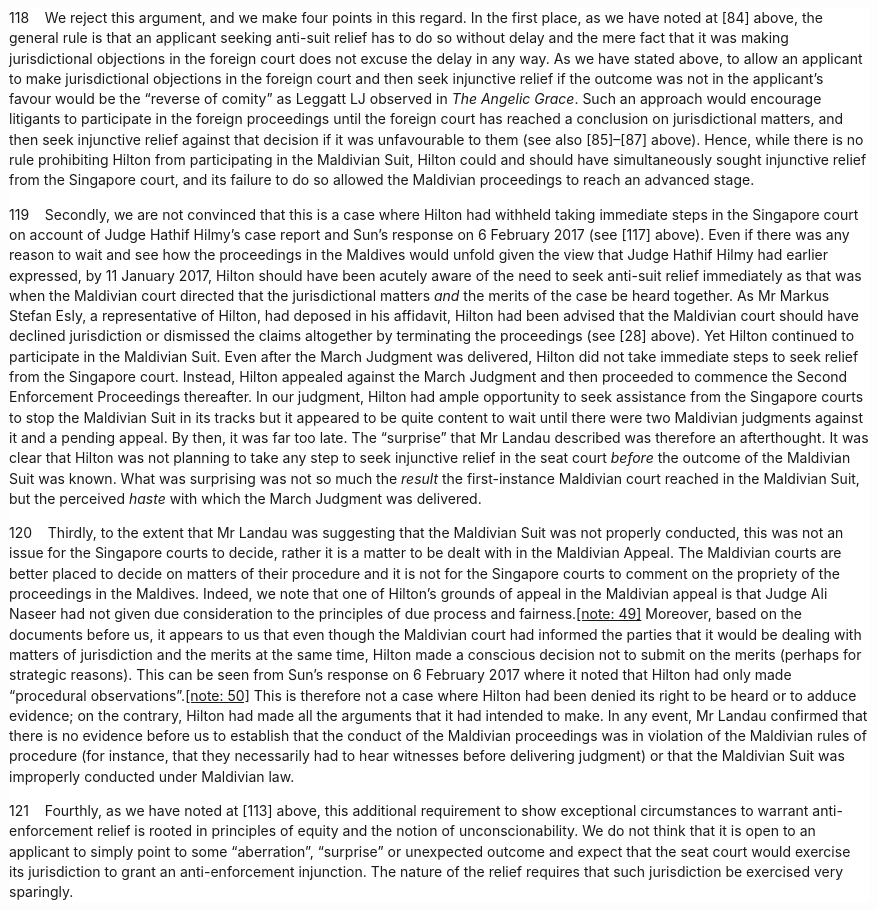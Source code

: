 118    We reject this argument, and we make four points in this regard. In the first place, as we have noted at \[84\] above, the general rule is that an applicant seeking anti-suit relief has to do so without delay and the mere fact that it was making jurisdictional objections in the foreign court does not excuse the delay in any way. As we have stated above, to allow an applicant to make jurisdictional objections in the foreign court and then seek injunctive relief if the outcome was not in the applicant’s favour would be the “reverse of comity” as Leggatt LJ observed in _The Angelic Grace_. Such an approach would encourage litigants to participate in the foreign proceedings until the foreign court has reached a conclusion on jurisdictional matters, and then seek injunctive relief against that decision if it was unfavourable to them (see also \[85\]–\[87\] above). Hence, while there is no rule prohibiting Hilton from participating in the Maldivian Suit, Hilton could and should have simultaneously sought injunctive relief from the Singapore court, and its failure to do so allowed the Maldivian proceedings to reach an advanced stage.

119    Secondly, we are not convinced that this is a case where Hilton had withheld taking immediate steps in the Singapore court on account of Judge Hathif Hilmy’s case report and Sun’s response on 6 February 2017 (see \[117\] above). Even if there was any reason to wait and see how the proceedings in the Maldives would unfold given the view that Judge Hathif Hilmy had earlier expressed, by 11 January 2017, Hilton should have been acutely aware of the need to seek anti-suit relief immediately as that was when the Maldivian court directed that the jurisdictional matters _and_ the merits of the case be heard together. As Mr Markus Stefan Esly, a representative of Hilton, had deposed in his affidavit, Hilton had been advised that the Maldivian court should have declined jurisdiction or dismissed the claims altogether by terminating the proceedings (see \[28\] above). Yet Hilton continued to participate in the Maldivian Suit. Even after the March Judgment was delivered, Hilton did not take immediate steps to seek relief from the Singapore court. Instead, Hilton appealed against the March Judgment and then proceeded to commence the Second Enforcement Proceedings thereafter. In our judgment, Hilton had ample opportunity to seek assistance from the Singapore courts to stop the Maldivian Suit in its tracks but it appeared to be quite content to wait until there were two Maldivian judgments against it and a pending appeal. By then, it was far too late. The “surprise” that Mr Landau described was therefore an afterthought. It was clear that Hilton was not planning to take any step to seek injunctive relief in the seat court _before_ the outcome of the Maldivian Suit was known. What was surprising was not so much the _result_ the first-instance Maldivian court reached in the Maldivian Suit, but the perceived _haste_ with which the March Judgment was delivered.

120    Thirdly, to the extent that Mr Landau was suggesting that the Maldivian Suit was not properly conducted, this was not an issue for the Singapore courts to decide, rather it is a matter to be dealt with in the Maldivian Appeal. The Maldivian courts are better placed to decide on matters of their procedure and it is not for the Singapore courts to comment on the propriety of the proceedings in the Maldives. Indeed, we note that one of Hilton’s grounds of appeal in the Maldivian appeal is that Judge Ali Naseer had not given due consideration to the principles of due process and fairness.[\[note: 49\]](#Ftn_49) Moreover, based on the documents before us, it appears to us that even though the Maldivian court had informed the parties that it would be dealing with matters of jurisdiction and the merits at the same time, Hilton made a conscious decision not to submit on the merits (perhaps for strategic reasons). This can be seen from Sun’s response on 6 February 2017 where it noted that Hilton had only made “procedural observations”.[\[note: 50\]](#Ftn_50) This is therefore not a case where Hilton had been denied its right to be heard or to adduce evidence; on the contrary, Hilton had made all the arguments that it had intended to make. In any event, Mr Landau confirmed that there is no evidence before us to establish that the conduct of the Maldivian proceedings was in violation of the Maldivian rules of procedure (for instance, that they necessarily had to hear witnesses before delivering judgment) or that the Maldivian Suit was improperly conducted under Maldivian law.

121    Fourthly, as we have noted at \[113\] above, this additional requirement to show exceptional circumstances to warrant anti-enforcement relief is rooted in principles of equity and the notion of unconscionability. We do not think that it is open to an applicant to simply point to some “aberration”, “surprise” or unexpected outcome and expect that the seat court would exercise its jurisdiction to grant an anti-enforcement injunction. The nature of the relief requires that such jurisdiction be exercised very sparingly.
